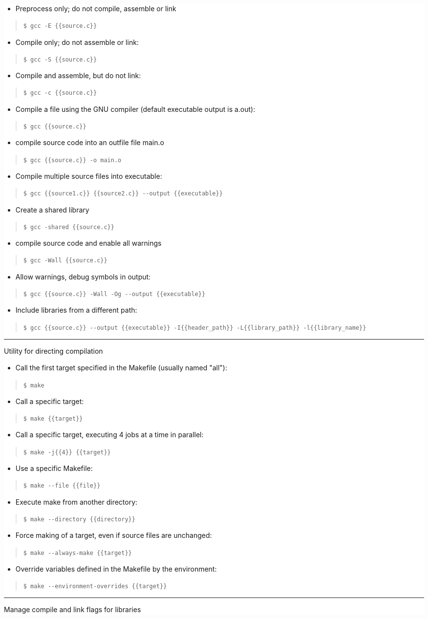 - Preprocess only; do not compile, assemble or link
> `$ gcc -E {{source.c}}`

- Compile only; do not assemble or link:
> `$ gcc -S {{source.c}}`

- Compile and assemble, but do not link:
> `$ gcc -c {{source.c}}`

- Compile a file using the GNU compiler (default executable output is a.out):
> `$ gcc {{source.c}}`

- compile source code into an outfile file main.o
> `$ gcc {{source.c}} -o main.o`

- Compile multiple source files into executable:
> `$ gcc {{source1.c}} {{source2.c}} --output {{executable}}`

- Create a shared library
> `$ gcc -shared {{source.c}}`

- compile source code and enable all warnings
> `$ gcc -Wall {{source.c}}`

- Allow warnings, debug symbols in output:
> `$ gcc {{source.c}} -Wall -Og --output {{executable}}`

- Include libraries from a different path:
> `$ gcc {{source.c}} --output {{executable}} -I{{header_path}} -L{{library_path}} -l{{library_name}}`

---

Utility for directing compilation

- Call the first target specified in the Makefile (usually named "all"):
> `$ make`

- Call a specific target:
> `$ make {{target}}`

- Call a specific target, executing 4 jobs at a time in parallel:
> `$ make -j{{4}} {{target}}`

- Use a specific Makefile:
> `$ make --file {{file}}`

- Execute make from another directory:
> `$ make --directory {{directory}}`

- Force making of a target, even if source files are unchanged:
> `$ make --always-make {{target}}`

- Override variables defined in the Makefile by the environment:
> `$ make --environment-overrides {{target}}`

---

Manage compile and link flags for libraries
